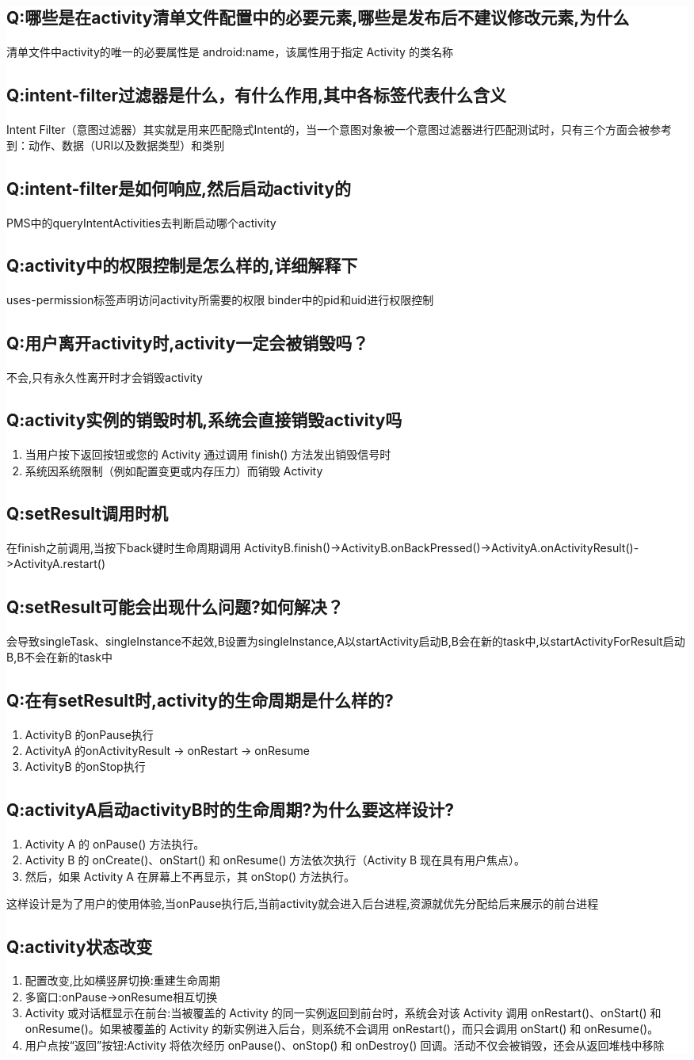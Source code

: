 ## Q:哪些是在activity清单文件配置中的必要元素,哪些是发布后不建议修改元素,为什么
清单文件中activity的唯一的必要属性是 android:name，该属性用于指定 Activity 的类名称

## Q:intent-filter过滤器是什么，有什么作用,其中各标签代表什么含义
Intent Filter（意图过滤器）其实就是用来匹配隐式Intent的，当一个意图对象被一个意图过滤器进行匹配测试时，只有三个方面会被参考到：动作、数据（URI以及数据类型）和类别
## Q:intent-filter是如何响应,然后启动activity的
PMS中的queryIntentActivities去判断启动哪个activity

## Q:activity中的权限控制是怎么样的,详细解释下
uses-permission标签声明访问activity所需要的权限
binder中的pid和uid进行权限控制
## Q:用户离开activity时,activity一定会被销毁吗？
不会,只有永久性离开时才会销毁activity

## Q:activity实例的销毁时机,系统会直接销毁activity吗
1. 当用户按下返回按钮或您的 Activity 通过调用 finish() 方法发出销毁信号时
2. 系统因系统限制（例如配置变更或内存压力）而销毁 Activity

## Q:setResult调用时机
在finish之前调用,当按下back键时生命周期调用
ActivityB.finish()->ActivityB.onBackPressed()->ActivityA.onActivityResult()->ActivityA.restart()

## Q:setResult可能会出现什么问题?如何解决？
会导致singleTask、singleInstance不起效,B设置为singleInstance,A以startActivity启动B,B会在新的task中,以startActivityForResult启动B,B不会在新的task中

## Q:在有setResult时,activity的生命周期是什么样的?
1. ActivityB 的onPause执行
2. ActivityA 的onActivityResult -> onRestart -> onResume
3. ActivityB 的onStop执行

## Q:activityA启动activityB时的生命周期?为什么要这样设计?
1. Activity A 的 onPause() 方法执行。
2. Activity B 的 onCreate()、onStart() 和 onResume() 方法依次执行（Activity B 现在具有用户焦点）。
3. 然后，如果 Activity A 在屏幕上不再显示，其 onStop() 方法执行。

这样设计是为了用户的使用体验,当onPause执行后,当前activity就会进入后台进程,资源就优先分配给后来展示的前台进程

## Q:activity状态改变
1. 配置改变,比如横竖屏切换:重建生命周期
2. 多窗口:onPause->onResume相互切换
3. Activity 或对话框显示在前台:当被覆盖的 Activity 的同一实例返回到前台时，系统会对该 Activity 调用 onRestart()、onStart() 和 onResume()。如果被覆盖的 Activity 的新实例进入后台，则系统不会调用 onRestart()，而只会调用 onStart() 和 onResume()。
4. 用户点按“返回”按钮:Activity 将依次经历 onPause()、onStop() 和 onDestroy() 回调。活动不仅会被销毁，还会从返回堆栈中移除
